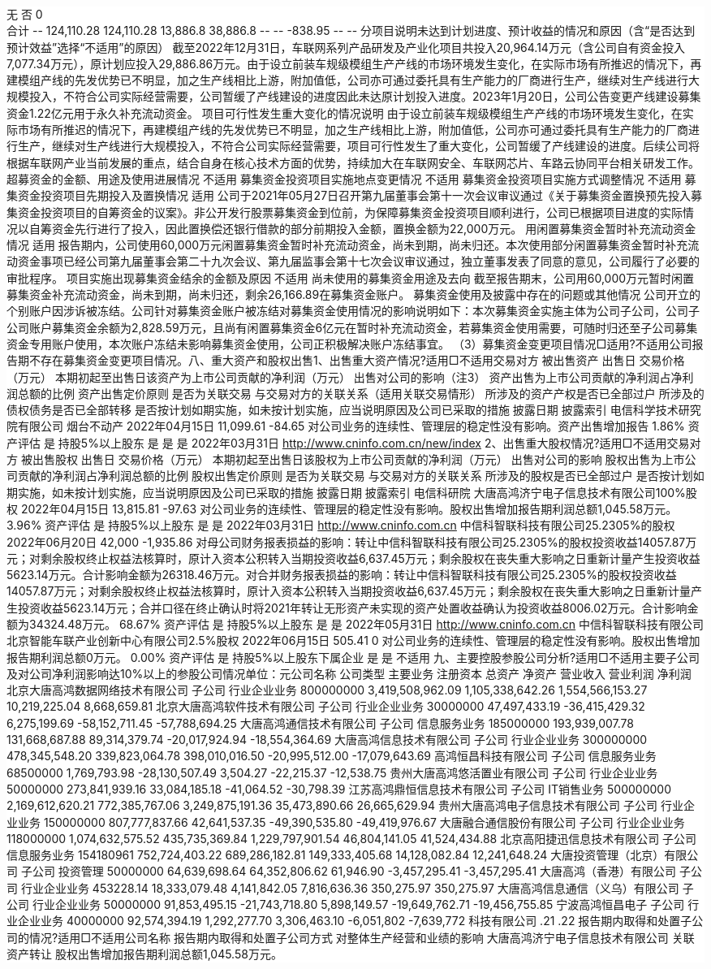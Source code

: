 无	否							0		
合计	--	124,110.28	124,110.28	13,886.8	38,886.8	--	--	-838.95	--	--
分项目说明未达到计划进度、预计收益的情况和原因（含“是否达到预计效益”选择“不适用”的原因）	截至2022年12月31日，车联网系列产品研发及产业化项目共投入20,964.14万元（含公司自有资金投入7,077.34万元），原计划应投入29,886.86万元。由于设立前装车规级模组生产产线的市场环境发生变化，在实际市场有所推迟的情况下，再建模组产线的先发优势已不明显，加之生产线相比上游，附加值低，公司亦可通过委托具有生产能力的厂商进行生产，继续对生产线进行大规模投入，不符合公司实际经营需要，公司暂缓了产线建设的进度因此未达原计划投入进度。2023年1月20日，公司公告变更产线建设募集资金1.22亿元用于永久补充流动资金。
项目可行性发生重大变化的情况说明	由于设立前装车规级模组生产产线的市场环境发生变化，在实际市场有所推迟的情况下，再建模组产线的先发优势已不明显，加之生产线相比上游，附加值低，公司亦可通过委托具有生产能力的厂商进行生产，继续对生产线进行大规模投入，不符合公司实际经营需要，项目可行性发生了重大变化，公司暂缓了产线建设的进度。后续公司将根据车联网产业当前发展的重点，结合自身在核心技术方面的优势，持续加大在车联网安全、车联网芯片、车路云协同平台相关研发工作。
超募资金的金额、用途及使用进展情况	不适用
募集资金投资项目实施地点变更情况	不适用
募集资金投资项目实施方式调整情况	不适用
募集资金投资项目先期投入及置换情况	适用
公司于2021年05月27日召开第九届董事会第十一次会议审议通过《关于募集资金置换预先投入募集资金投资项目的自筹资金的议案》。非公开发行股票募集资金到位前，为保障募集资金投资项目顺利进行，公司已根据项目进度的实际情况以自筹资金先行进行了投入，因此置换偿还银行借款的部分前期投入金额，置换金额为22,000万元。
用闲置募集资金暂时补充流动资金情况	适用
报告期内，公司使用60,000万元闲置募集资金暂时补充流动资金，尚未到期，尚未归还。本次使用部分闲置募集资金暂时补充流动资金事项已经公司第九届董事会第二十九次会议、第九届监事会第十七次会议审议通过，独立董事发表了同意的意见，公司履行了必要的审批程序。
项目实施出现募集资金结余的金额及原因	不适用
尚未使用的募集资金用途及去向	截至报告期末，公司用60,000万元暂时闲置募集资金补充流动资金，尚未到期，尚未归还，剩余26,166.89在募集资金账户。
募集资金使用及披露中存在的问题或其他情况	公司开立的个别账户因涉诉被冻结。公司针对募集资金账户被冻结对募集资金使用情况的影响说明如下：本次募集资金实施主体为公司子公司，公司子公司账户募集资金余额为2,828.59万元，且尚有闲置募集资金6亿元在暂时补充流动资金，若募集资金使用需要，可随时归还至子公司募集资金专用账户使用，本次账户冻结未影响募集资金使用，公司正积极解决账户冻结事宜。
（3）募集资金变更项目情况□适用?不适用公司报告期不存在募集资金变更项目情况。八、重大资产和股权出售1、出售重大资产情况?适用□不适用交易对方	被出售资产	出售日	交易价格（万元）	本期初起至出售日该资产为上市公司贡献的净利润（万元）	出售对公司的影响（注3）	资产出售为上市公司贡献的净利润占净利润总额的比例	资产出售定价原则	是否为关联交易	与交易对方的关联关系（适用关联交易情形）	所涉及的资产产权是否已全部过户	所涉及的债权债务是否已全部转移	是否按计划如期实施，如未按计划实施，应当说明原因及公司已采取的措施	披露日期	披露索引
电信科学技术研究院有限公司	烟台不动产	2022年04月15日	11,099.61	-84.65	对公司业务的连续性、管理层的稳定性没有影响。资产出售增加报告	1.86%	资产评估	是	持股5%以上股东	是	是	是	2022年03月31日	http://www.cninfo.com.cn/new/index
2、出售重大股权情况?适用□不适用交易对方	被出售股权	出售日	交易价格（万元）	本期初起至出售日该股权为上市公司贡献的净利润（万元）	出售对公司的影响	股权出售为上市公司贡献的净利润占净利润总额的比例	股权出售定价原则	是否为关联交易	与交易对方的关联关系	所涉及的股权是否已全部过户	是否按计划如期实施，如未按计划实施，应当说明原因及公司已采取的措施	披露日期	披露索引
电信科研院	大唐高鸿济宁电子信息技术有限公司100%股权	2022年04月15日	13,815.81	-97.63	对公司业务的连续性、管理层的稳定性没有影响。股权出售增加报告期利润总额1,045.58万元。	3.96%	资产评估	是	持股5%以上股东	是	是	2022年03月31日	http://www.cninfo.com.cn
中信科智联科技有限公司25.2305%的股权	2022年06月20日	42,000	-1,935.86	对母公司财务报表损益的影响：转让中信科智联科技有限公司25.2305%的股权投资收益14057.87万元；对剩余股权终止权益法核算时，原计入资本公积转入当期投资收益6,637.45万元；剩余股权在丧失重大影响之日重新计量产生投资收益5623.14万元。合计影响金额为26318.46万元。对合并财务报表损益的影响：转让中信科智联科技有限公司25.2305%的股权投资收益14057.87万元；对剩余股权终止权益法核算时，原计入资本公积转入当期投资收益6,637.45万元；剩余股权在丧失重大影响之日重新计量产生投资收益5623.14万元；合并口径在终止确认时将2021年转让无形资产未实现的资产处置收益确认为投资收益8006.02万元。合计影响金额为34324.48万元。	68.67%	资产评估	是	持股5%以上股东	是	是	2022年05月31日	http://www.cninfo.com.cn
中信科智联科技有限公司	北京智能车联产业创新中心有限公司2.5%股权	2022年06月15日	505.41	0	对公司业务的连续性、管理层的稳定性没有影响。股权出售增加报告期利润总额0万元。	0.00%	资产评估	是	持股5%以上股东下属企业	是	是		不适用
九、主要控股参股公司分析?适用□不适用主要子公司及对公司净利润影响达10%以上的参股公司情况单位：元公司名称	公司类型	主要业务	注册资本	总资产	净资产	营业收入	营业利润	净利润
北京大唐高鸿数据网络技术有限公司	子公司	行业企业业务	800000000	3,419,508,962.09	1,105,338,642.26	1,554,566,153.27	10,219,225.04	8,668,659.81
北京大唐高鸿软件技术有限公司	子公司	行业企业业务	30000000	47,497,433.19	-36,415,429.32	6,275,199.69	-58,152,711.45	-57,788,694.25
大唐高鸿通信技术有限公司	子公司	信息服务业务	185000000	193,939,007.78	131,668,687.88	89,314,379.74	-20,017,924.94	-18,554,364.69
大唐高鸿信息技术有限公司	子公司	行业企业业务	300000000	478,345,548.20	339,823,064.78	398,010,016.50	-20,995,512.00	-17,079,643.69
高鸿恒昌科技有限公司	子公司	信息服务业务	68500000	1,769,793.98	-28,130,507.49	3,504.27	-22,215.37	-12,538.75
贵州大唐高鸿悠活置业有限公司	子公司	行业企业业务	50000000	273,841,939.16	33,084,185.18		-41,064.52	-30,798.39
江苏高鸿鼎恒信息技术有限公司	子公司	IT销售业务	500000000	2,169,612,620.21	772,385,767.06	3,249,875,191.36	35,473,890.66	26,665,629.94
贵州大唐高鸿电子信息技术有限公司	子公司	行业企业业务	150000000	807,777,837.66	42,641,537.35		-49,390,535.80	-49,419,976.67
大唐融合通信股份有限公司	子公司	行业企业业务	118000000	1,074,632,575.52	435,735,369.84	1,229,797,901.54	46,804,141.05	41,524,434.88
北京高阳捷迅信息技术有限公司	子公司	信息服务业务	154180961	752,724,403.22	689,286,182.81	149,333,405.68	14,128,082.84	12,241,648.24
大唐投资管理（北京）有限公司	子公司	投资管理	50000000	64,639,698.64	64,352,806.62	61,946.90	-3,457,295.41	-3,457,295.41
大唐高鸿（香港）有限公司	子公司	行业企业业务	453228.14	18,333,079.48	4,141,842.05	7,816,636.36	350,275.97	350,275.97
大唐高鸿信息通信（义乌）有限公司	子公司	行业企业业务	50000000	91,853,495.15	-21,743,718.80	5,898,149.57	-19,649,762.71	-19,456,755.85
宁波高鸿恒昌电子	子公司	行业企业业务	40000000	92,574,394.19	1,292,277.70	3,306,463.10	-6,051,802	-7,639,772
科技有限公司		.21	.22
报告期内取得和处置子公司的情况?适用□不适用公司名称	报告期内取得和处置子公司方式	对整体生产经营和业绩的影响
大唐高鸿济宁电子信息技术有限公司	关联资产转让	股权出售增加报告期利润总额1,045.58万元。
